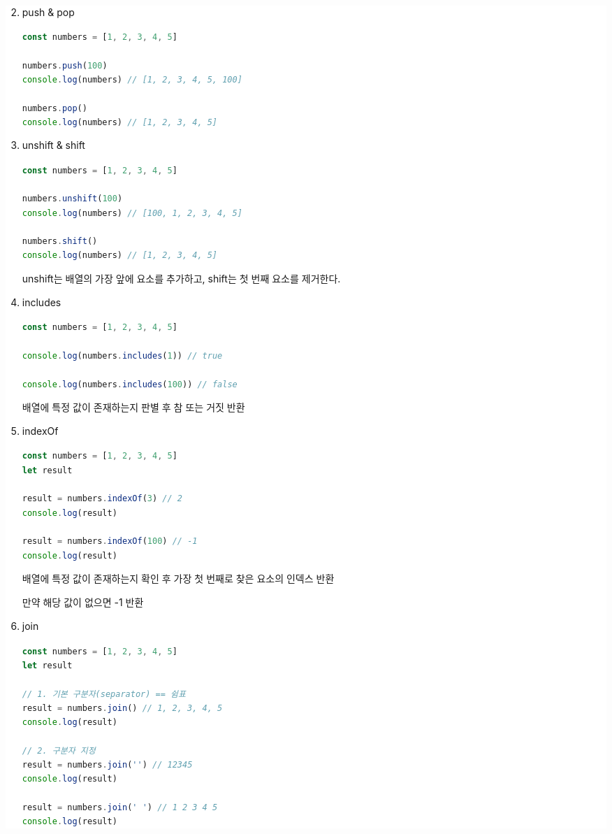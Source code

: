 2. push & pop

   ```js
   const numbers = [1, 2, 3, 4, 5]
   
   numbers.push(100)
   console.log(numbers) // [1, 2, 3, 4, 5, 100]
   
   numbers.pop()
   console.log(numbers) // [1, 2, 3, 4, 5]
   ```

3. unshift & shift

   ```js
   const numbers = [1, 2, 3, 4, 5]
   
   numbers.unshift(100)
   console.log(numbers) // [100, 1, 2, 3, 4, 5]
   
   numbers.shift()
   console.log(numbers) // [1, 2, 3, 4, 5]
   ```

   unshift는 배열의 가장 앞에 요소를 추가하고, shift는 첫 번째 요소를 제거한다.

4. includes

   ```js
   const numbers = [1, 2, 3, 4, 5]
   
   console.log(numbers.includes(1)) // true
   
   console.log(numbers.includes(100)) // false
   ```

   배열에 특정 값이 존재하는지 판별 후 참 또는 거짓 반환

5. indexOf

   ```js
   const numbers = [1, 2, 3, 4, 5]
   let result
   
   result = numbers.indexOf(3) // 2
   console.log(result)
   
   result = numbers.indexOf(100) // -1
   console.log(result)
   ```

   배열에 특정 값이 존재하는지 확인 후 가장 첫 번째로 찾은 요소의 인덱스 반환

   만약 해당 값이 없으면 -1 반환

6. join

   ```js
   const numbers = [1, 2, 3, 4, 5]
   let result
   
   // 1. 기본 구분자(separator) == 쉼표
   result = numbers.join() // 1, 2, 3, 4, 5
   console.log(result)
   
   // 2. 구분자 지정
   result = numbers.join('') // 12345
   console.log(result)
   
   result = numbers.join(' ') // 1 2 3 4 5
   console.log(result)
   ```